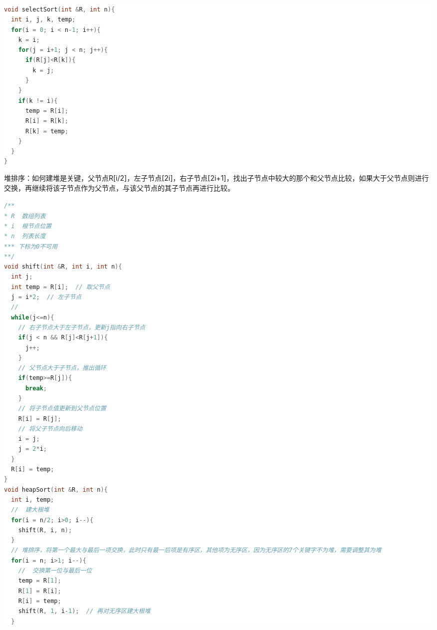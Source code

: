 ```C++
void selectSort(int &R, int n){
  int i, j, k, temp;
  for(i = 0; i < n-1; i++){
    k = i;
    for(j = i+1; j < n; j++){
      if(R[j]<R[k]){
        k = j;
      }
    }
    if(k != i){
      temp = R[i];
      R[i] = R[k];
      R[k] = temp;
    }
  }
}
```

堆排序：如何建堆是关键，父节点R[i/2]，左子节点[2i]，右子节点[2i+1]，找出子节点中较大的那个和父节点比较，如果大于父节点则进行交换，再继续将该子节点作为父节点，与该父节点的其子节点再进行比较。

```C++
/**
* R  数组列表
* i  根节点位置
* n  列表长度
*** 下标为0不可用
**/
void shift(int &R, int i, int n){
  int j;
  int temp = R[i];  // 取父节点
  j = i*2;  // 左子节点
  //
  while(j<=n){
    // 右子节点大于左子节点，更新j指向右子节点
    if(j < n && R[j]<R[j+1]){
      j++;
    }
    // 父节点大于子节点，推出循环
    if(temp>=R[j]){
      break;
    }
    // 将子节点值更新到父节点位置
    R[i] = R[j];
    // 将父子节点向后移动
    i = j;
    j = 2*i;
  }
  R[i] = temp;
}
void heapSort(int &R, int n){
  int i, temp;
  //  建大根堆
  for(i = n/2; i>0; i--){
    shift(R, i, n);
  }
  // 堆排序，将第一个最大与最后一项交换，此时只有最一后项是有序区，其他项为无序区，因为无序区的7个关键字不为堆，需要调整其为堆
  for(i = n; i>1; i--){
    //  交换第一位与最后一位
    temp = R[1];
    R[1] = R[i];
    R[i] = temp;
    shift(R, 1, i-1);  // 再对无序区建大根堆
  }
```